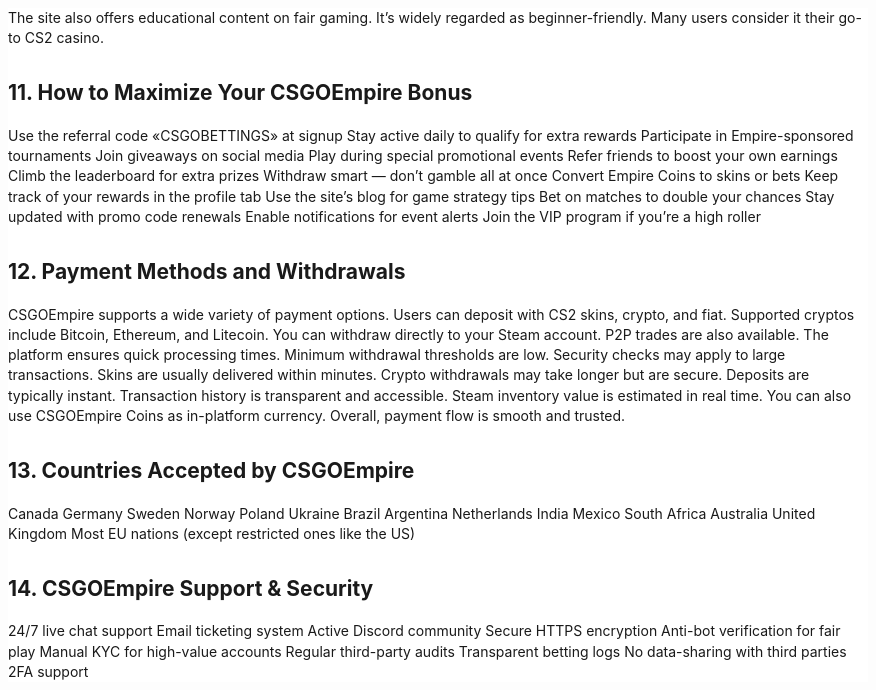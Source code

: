 The site also offers educational content on fair gaming.
It’s widely regarded as beginner-friendly.
Many users consider it their go-to CS2 casino.

<h2>11. How to Maximize Your CSGOEmpire Bonus</h2>
Use the referral code «CSGOBETTINGS» at signup
Stay active daily to qualify for extra rewards
Participate in Empire-sponsored tournaments
Join giveaways on social media
Play during special promotional events
Refer friends to boost your own earnings
Climb the leaderboard for extra prizes
Withdraw smart — don’t gamble all at once
Convert Empire Coins to skins or bets
Keep track of your rewards in the profile tab
Use the site’s blog for game strategy tips
Bet on matches to double your chances
Stay updated with promo code renewals
Enable notifications for event alerts
Join the VIP program if you’re a high roller
<h2>12. Payment Methods and Withdrawals</h2>
CSGOEmpire supports a wide variety of payment options.
Users can deposit with CS2 skins, crypto, and fiat.
Supported cryptos include Bitcoin, Ethereum, and Litecoin.
You can withdraw directly to your Steam account.
P2P trades are also available.
The platform ensures quick processing times.
Minimum withdrawal thresholds are low.
Security checks may apply to large transactions.
Skins are usually delivered within minutes.
Crypto withdrawals may take longer but are secure.
Deposits are typically instant.
Transaction history is transparent and accessible.
Steam inventory value is estimated in real time.
You can also use CSGOEmpire Coins as in-platform currency.
Overall, payment flow is smooth and trusted.

<h2>13. Countries Accepted by CSGOEmpire</h2>
Canada
Germany
Sweden
Norway
Poland
Ukraine
Brazil
Argentina
Netherlands
India
Mexico
South Africa
Australia
United Kingdom
Most EU nations (except restricted ones like the US)
<h2>14. CSGOEmpire Support & Security</h2>
24/7 live chat support
Email ticketing system
Active Discord community
Secure HTTPS encryption
Anti-bot verification for fair play
Manual KYC for high-value accounts
Regular third-party audits
Transparent betting logs
No data-sharing with third parties
2FA support